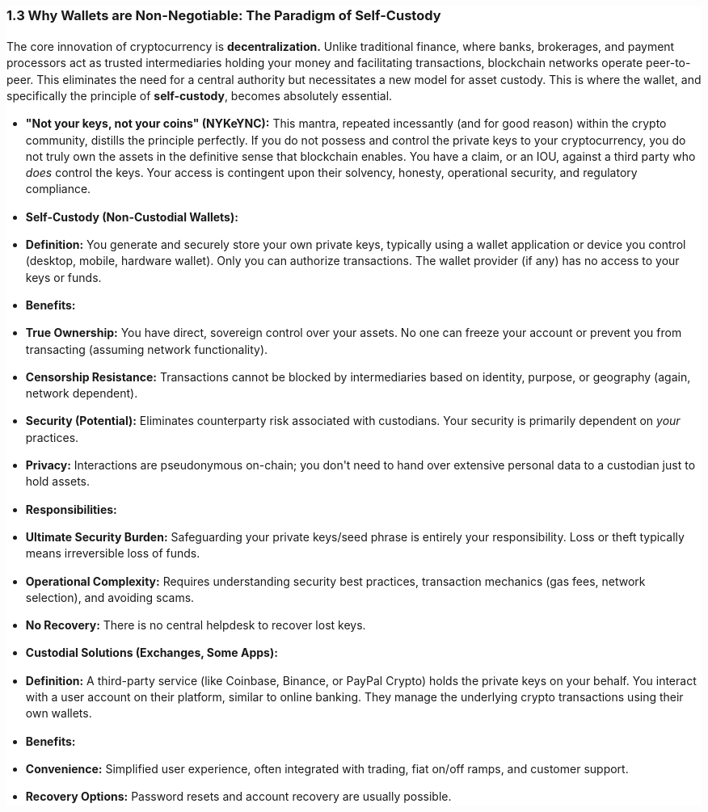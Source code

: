 ### 1.3 Why Wallets are Non-Negotiable: The Paradigm of Self-Custody

The core innovation of cryptocurrency is **decentralization.** Unlike traditional finance, where banks, brokerages, and payment processors act as trusted intermediaries holding your money and facilitating transactions, blockchain networks operate peer-to-peer. This eliminates the need for a central authority but necessitates a new model for asset custody. This is where the wallet, and specifically the principle of **self-custody**, becomes absolutely essential.

*   **"Not your keys, not your coins" (NYKeYNC):** This mantra, repeated incessantly (and for good reason) within the crypto community, distills the principle perfectly. If you do not possess and control the private keys to your cryptocurrency, you do not truly own the assets in the definitive sense that blockchain enables. You have a claim, or an IOU, against a third party who *does* control the keys. Your access is contingent upon their solvency, honesty, operational security, and regulatory compliance.

*   **Self-Custody (Non-Custodial Wallets):**

*   **Definition:** You generate and securely store your own private keys, typically using a wallet application or device you control (desktop, mobile, hardware wallet). Only you can authorize transactions. The wallet provider (if any) has no access to your keys or funds.

*   **Benefits:**

*   **True Ownership:** You have direct, sovereign control over your assets. No one can freeze your account or prevent you from transacting (assuming network functionality).

*   **Censorship Resistance:** Transactions cannot be blocked by intermediaries based on identity, purpose, or geography (again, network dependent).

*   **Security (Potential):** Eliminates counterparty risk associated with custodians. Your security is primarily dependent on *your* practices.

*   **Privacy:** Interactions are pseudonymous on-chain; you don't need to hand over extensive personal data to a custodian just to hold assets.

*   **Responsibilities:**

*   **Ultimate Security Burden:** Safeguarding your private keys/seed phrase is entirely your responsibility. Loss or theft typically means irreversible loss of funds.

*   **Operational Complexity:** Requires understanding security best practices, transaction mechanics (gas fees, network selection), and avoiding scams.

*   **No Recovery:** There is no central helpdesk to recover lost keys.

*   **Custodial Solutions (Exchanges, Some Apps):**

*   **Definition:** A third-party service (like Coinbase, Binance, or PayPal Crypto) holds the private keys on your behalf. You interact with a user account on their platform, similar to online banking. They manage the underlying crypto transactions using their own wallets.

*   **Benefits:**

*   **Convenience:** Simplified user experience, often integrated with trading, fiat on/off ramps, and customer support.

*   **Recovery Options:** Password resets and account recovery are usually possible.
